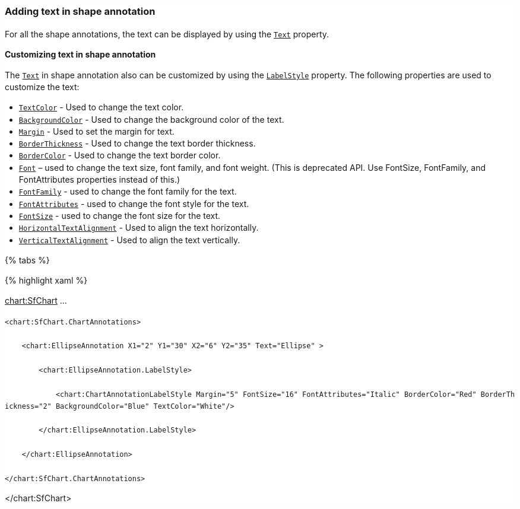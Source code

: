 ### Adding text in shape annotation 

For all the shape annotations, the text can be displayed by using the [`Text`](https://help.syncfusion.com/cr/xamarin/Syncfusion.SfChart.XForms.ShapeAnnotation.html#Syncfusion_SfChart_XForms_ShapeAnnotation_Text) property. 

**Customizing text in shape annotation**

The [`Text`](https://help.syncfusion.com/cr/xamarin/Syncfusion.SfChart.XForms.ShapeAnnotation.html#Syncfusion_SfChart_XForms_ShapeAnnotation_Text) in shape annotation also can be customized by using the [`LabelStyle`](https://help.syncfusion.com/cr/xamarin/Syncfusion.SfChart.XForms.ShapeAnnotation.html#Syncfusion_SfChart_XForms_ShapeAnnotation_LabelStyle) property. The following properties are used to customize the text:

*   [`TextColor`](https://help.syncfusion.com/cr/xamarin/Syncfusion.SfChart.XForms.ChartLabelStyle.html#Syncfusion_SfChart_XForms_ChartLabelStyle_TextColor) - Used to change the text color.
*   [`BackgroundColor`](https://help.syncfusion.com/cr/xamarin/Syncfusion.SfChart.XForms.ChartLabelStyle.html#Syncfusion_SfChart_XForms_ChartLabelStyle_BackgroundColor) - Used to change the background color of the text.
*   [`Margin`](https://help.syncfusion.com/cr/xamarin/Syncfusion.SfChart.XForms.ChartLabelStyle.html#Syncfusion_SfChart_XForms_ChartLabelStyle_Margin) - Used to set the margin for text.
*   [`BorderThickness`](https://help.syncfusion.com/cr/xamarin/Syncfusion.SfChart.XForms.ChartLabelStyle.html#Syncfusion_SfChart_XForms_ChartLabelStyle_BorderThickness) - Used to change the text border thickness.
*   [`BorderColor`](https://help.syncfusion.com/cr/xamarin/Syncfusion.SfChart.XForms.ChartLabelStyle.html#Syncfusion_SfChart_XForms_ChartLabelStyle_BorderColor) - Used to change the text border color.
* [`Font`](https://help.syncfusion.com/cr/xamarin/Syncfusion.SfChart.XForms.ChartLabelStyle.html#Syncfusion_SfChart_XForms_ChartLabelStyle_Font) – used to change the text size, font family, and font weight. (This is deprecated API. Use FontSize, FontFamily, and FontAttributes properties instead of this.)
* [`FontFamily`](https://help.syncfusion.com/cr/xamarin/Syncfusion.SfChart.XForms.ChartLabelStyle.html#Syncfusion_SfChart_XForms_ChartLabelStyle_FontFamily) - used to change the font family for the text.
* [`FontAttributes`](https://help.syncfusion.com/cr/xamarin/Syncfusion.SfChart.XForms.ChartLabelStyle.html#Syncfusion_SfChart_XForms_ChartLabelStyle_FontAttributes) - used to change the font style for the text.
* [`FontSize`](https://help.syncfusion.com/cr/xamarin/Syncfusion.SfChart.XForms.ChartLabelStyle.html#Syncfusion_SfChart_XForms_ChartLabelStyle_FontSize) - used to change the font size for the text.
*   [`HorizontalTextAlignment`](https://help.syncfusion.com/cr/xamarin/Syncfusion.SfChart.XForms.ChartAnnotationLabelStyle.html#Syncfusion_SfChart_XForms_ChartAnnotationLabelStyle_HorizontalTextAlignment) - Used to align the text horizontally.
*   [`VerticalTextAlignment`](https://help.syncfusion.com/cr/xamarin/Syncfusion.SfChart.XForms.ChartAnnotationLabelStyle.html#Syncfusion_SfChart_XForms_ChartAnnotationLabelStyle_VerticalTextAlignment) - Used to align the text vertically.

{% tabs %} 

{% highlight xaml %}

<chart:SfChart>
...

    <chart:SfChart.ChartAnnotations>

        <chart:EllipseAnnotation X1="2" Y1="30" X2="6" Y2="35" Text="Ellipse" >

            <chart:EllipseAnnotation.LabelStyle>

                <chart:ChartAnnotationLabelStyle Margin="5" FontSize="16" FontAttributes="Italic" BorderColor="Red" BorderThickness="2" BackgroundColor="Blue" TextColor="White"/>

            </chart:EllipseAnnotation.LabelStyle>

        </chart:EllipseAnnotation>

    </chart:SfChart.ChartAnnotations>
  
</chart:SfChart>
